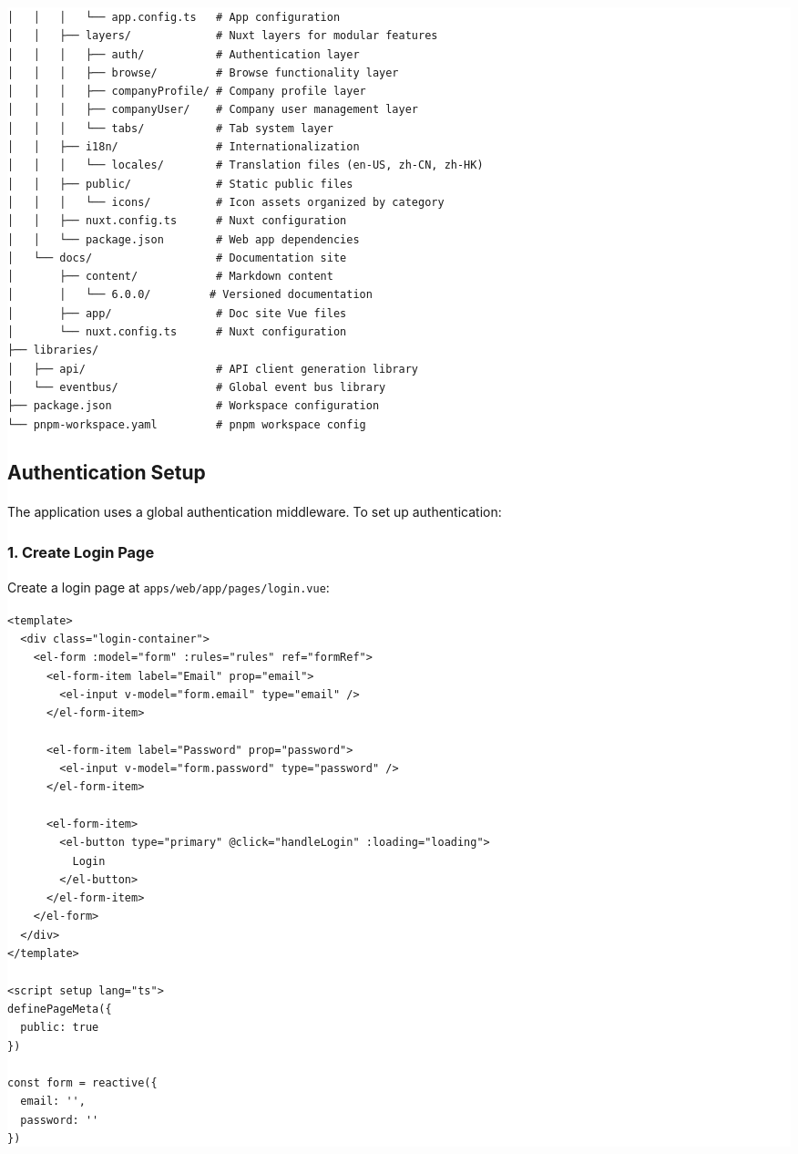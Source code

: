 ```
│   │   │   └── app.config.ts   # App configuration
│   │   ├── layers/             # Nuxt layers for modular features
│   │   │   ├── auth/           # Authentication layer
│   │   │   ├── browse/         # Browse functionality layer
│   │   │   ├── companyProfile/ # Company profile layer
│   │   │   ├── companyUser/    # Company user management layer
│   │   │   └── tabs/           # Tab system layer
│   │   ├── i18n/               # Internationalization
│   │   │   └── locales/        # Translation files (en-US, zh-CN, zh-HK)
│   │   ├── public/             # Static public files
│   │   │   └── icons/          # Icon assets organized by category
│   │   ├── nuxt.config.ts      # Nuxt configuration
│   │   └── package.json        # Web app dependencies
│   └── docs/                   # Documentation site
│       ├── content/            # Markdown content
│       │   └── 6.0.0/         # Versioned documentation
│       ├── app/                # Doc site Vue files
│       └── nuxt.config.ts      # Nuxt configuration
├── libraries/
│   ├── api/                    # API client generation library
│   └── eventbus/               # Global event bus library
├── package.json                # Workspace configuration
└── pnpm-workspace.yaml         # pnpm workspace config
```

## Authentication Setup

The application uses a global authentication middleware. To set up authentication:

### 1. Create Login Page

Create a login page at `apps/web/app/pages/login.vue`:

```vue
<template>
  <div class="login-container">
    <el-form :model="form" :rules="rules" ref="formRef">
      <el-form-item label="Email" prop="email">
        <el-input v-model="form.email" type="email" />
      </el-form-item>
      
      <el-form-item label="Password" prop="password">
        <el-input v-model="form.password" type="password" />
      </el-form-item>
      
      <el-form-item>
        <el-button type="primary" @click="handleLogin" :loading="loading">
          Login
        </el-button>
      </el-form-item>
    </el-form>
  </div>
</template>

<script setup lang="ts">
definePageMeta({
  public: true
})

const form = reactive({
  email: '',
  password: ''
})

```